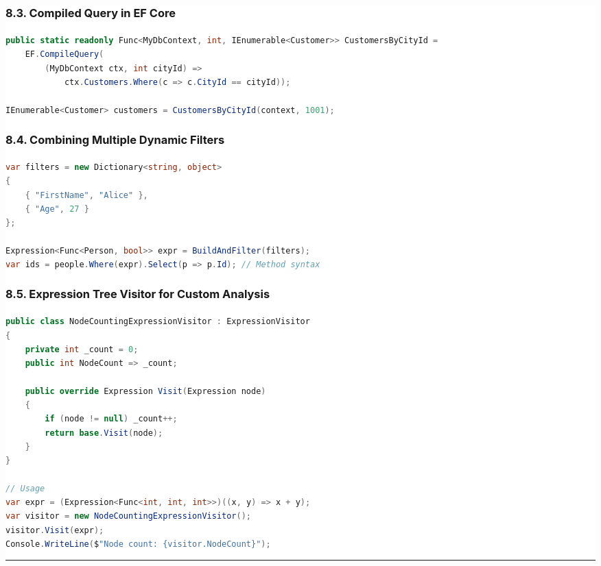 ### 8.3. Compiled Query in EF Core

```csharp
public static readonly Func<MyDbContext, int, IEnumerable<Customer>> CustomersByCityId =
    EF.CompileQuery(
        (MyDbContext ctx, int cityId) =>
            ctx.Customers.Where(c => c.CityId == cityId));

IEnumerable<Customer> customers = CustomersByCityId(context, 1001);
```

### 8.4. Combining Multiple Dynamic Filters

```csharp
var filters = new Dictionary<string, object>
{
    { "FirstName", "Alice" },
    { "Age", 27 }
};

Expression<Func<Person, bool>> expr = BuildAndFilter(filters);
var ids = people.Where(expr).Select(p => p.Id); // Method syntax
```

### 8.5. Expression Tree Visitor for Custom Analysis

```csharp
public class NodeCountingExpressionVisitor : ExpressionVisitor
{
    private int _count = 0;
    public int NodeCount => _count;

    public override Expression Visit(Expression node)
    {
        if (node != null) _count++;
        return base.Visit(node);
    }
}

// Usage
var expr = (Expression<Func<int, int, int>>)((x, y) => x + y);
var visitor = new NodeCountingExpressionVisitor();
visitor.Visit(expr);
Console.WriteLine($"Node count: {visitor.NodeCount}");
```

---
